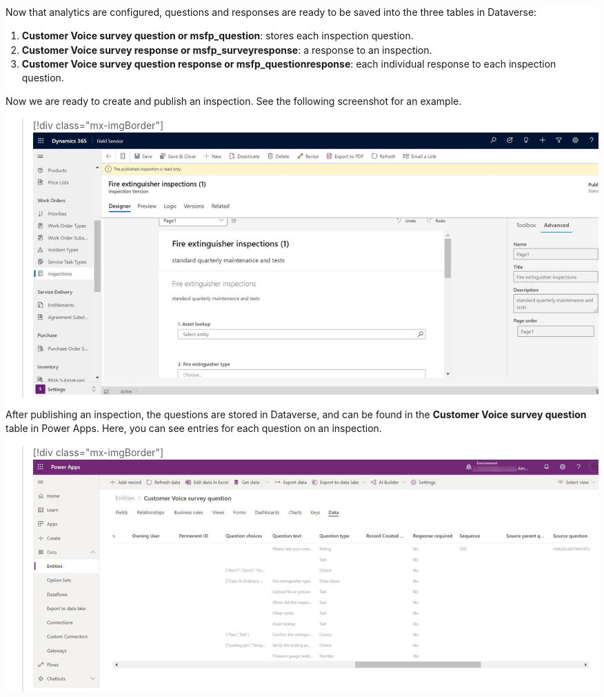 Now that analytics are configured, questions and responses are ready to be saved into the three tables in Dataverse:

1. **Customer Voice survey question or msfp_question**: stores each inspection question.
2. **Customer Voice survey response or msfp_surveyresponse**: a response to an inspection.
3. **Customer Voice survey question response or msfp_questionresponse**: each individual response to each inspection question.

Now we are ready to create and publish an inspection. See the following screenshot for an example.

> [!div class="mx-imgBorder"]
> ![Sample inspection in Field Service.](./media/1-inspections-snapshot-1.jpg)

After publishing an inspection, the questions are stored in Dataverse, and can be found in the **Customer Voice survey question** table in Power Apps. Here, you can see entries for each question on an inspection.

> [!div class="mx-imgBorder"]
> ![Power Apps, showing the Customer Voice survey question entity detail page.](./media/5-snapshot-after-publish-inspection.jpg)
